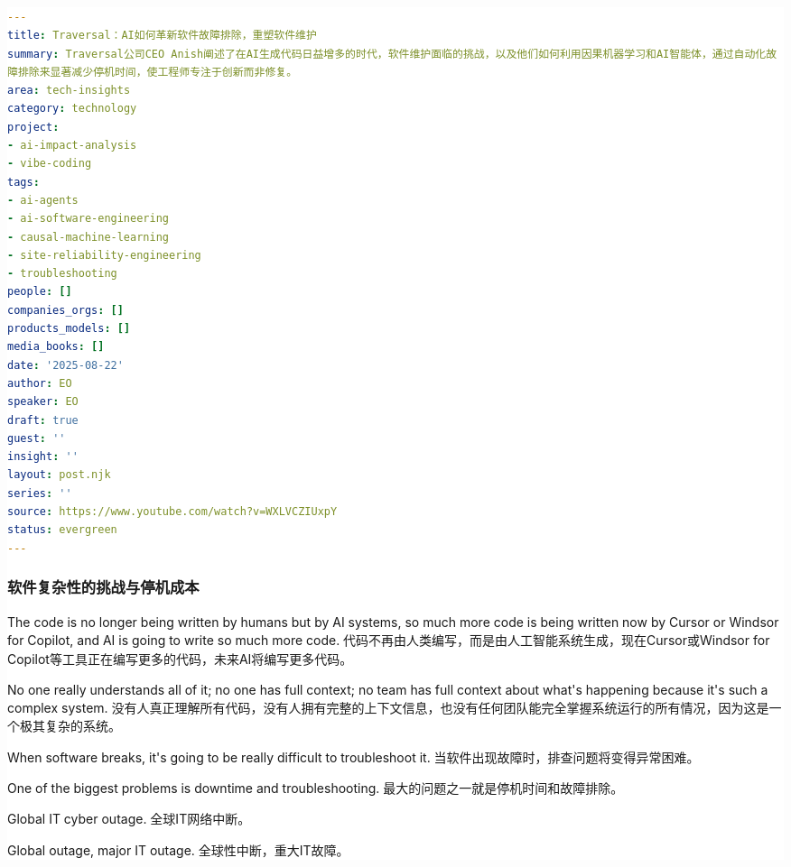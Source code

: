 ```yaml
---
title: Traversal：AI如何革新软件故障排除，重塑软件维护
summary: Traversal公司CEO Anish阐述了在AI生成代码日益增多的时代，软件维护面临的挑战，以及他们如何利用因果机器学习和AI智能体，通过自动化故障排除来显著减少停机时间，使工程师专注于创新而非修复。
area: tech-insights
category: technology
project:
- ai-impact-analysis
- vibe-coding
tags:
- ai-agents
- ai-software-engineering
- causal-machine-learning
- site-reliability-engineering
- troubleshooting
people: []
companies_orgs: []
products_models: []
media_books: []
date: '2025-08-22'
author: EO
speaker: EO
draft: true
guest: ''
insight: ''
layout: post.njk
series: ''
source: https://www.youtube.com/watch?v=WXLVCZIUxpY
status: evergreen
---
```

### 软件复杂性的挑战与停机成本

The code is no longer being written by humans but by AI systems, so much more code is being written now by Cursor or Windsor for Copilot, and AI is going to write so much more code.
代码不再由人类编写，而是由人工智能系统生成，现在Cursor或Windsor for Copilot等工具正在编写更多的代码，未来AI将编写更多代码。

No one really understands all of it; no one has full context; no team has full context about what's happening because it's such a complex system.
没有人真正理解所有代码，没有人拥有完整的上下文信息，也没有任何团队能完全掌握系统运行的所有情况，因为这是一个极其复杂的系统。

When software breaks, it's going to be really difficult to troubleshoot it.
当软件出现故障时，排查问题将变得异常困难。

One of the biggest problems is downtime and troubleshooting.
最大的问题之一就是停机时间和故障排除。

Global IT cyber outage.
全球IT网络中断。

Global outage, major IT outage.
全球性中断，重大IT故障。
